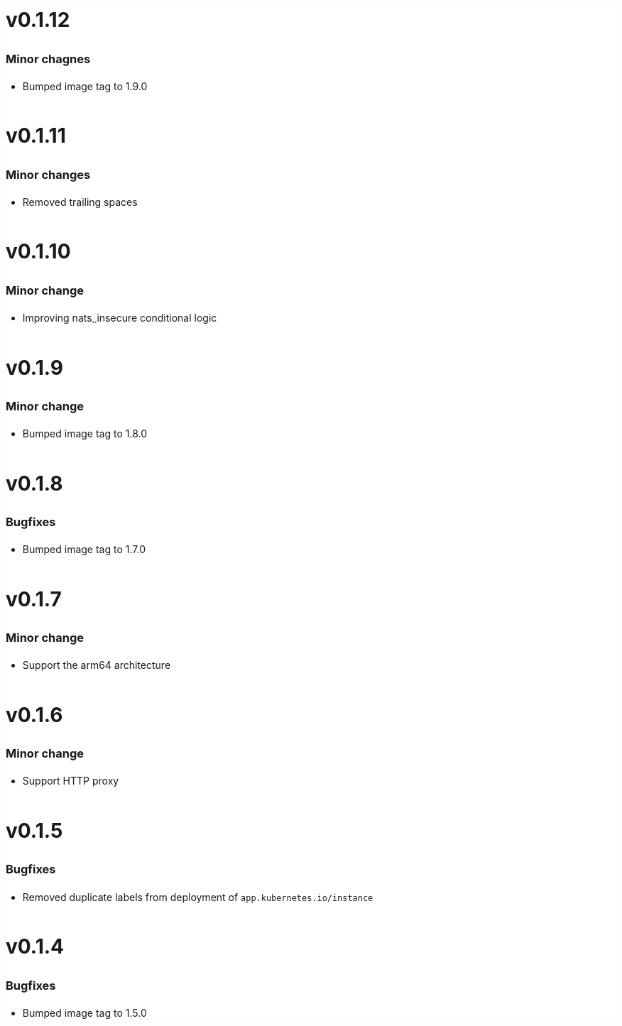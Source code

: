 # v0.1.12
### Minor chagnes
* Bumped image tag to 1.9.0

# v0.1.11
### Minor changes
* Removed trailing spaces

# v0.1.10
### Minor change
* Improving nats_insecure conditional logic

# v0.1.9
### Minor change
* Bumped image tag to 1.8.0

# v0.1.8
### Bugfixes
* Bumped image tag to 1.7.0

# v0.1.7
### Minor change
* Support the arm64 architecture

# v0.1.6
### Minor change
* Support HTTP proxy

# v0.1.5
### Bugfixes
* Removed duplicate labels from deployment of `app.kubernetes.io/instance`

# v0.1.4
### Bugfixes
* Bumped image tag to 1.5.0

